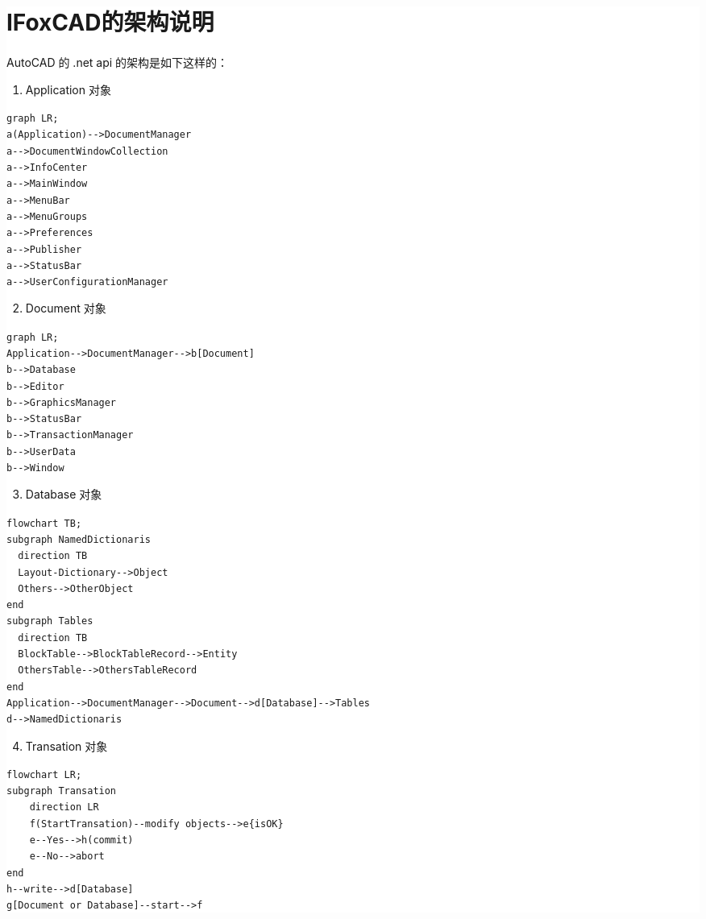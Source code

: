 # IFoxCAD的架构说明

AutoCAD 的 .net api 的架构是如下这样的：

1. Application 对象

```mermaid
graph LR;
a(Application)-->DocumentManager
a-->DocumentWindowCollection
a-->InfoCenter
a-->MainWindow
a-->MenuBar
a-->MenuGroups
a-->Preferences
a-->Publisher
a-->StatusBar
a-->UserConfigurationManager
```

2. Document 对象

```mermaid
graph LR;
Application-->DocumentManager-->b[Document]
b-->Database
b-->Editor
b-->GraphicsManager
b-->StatusBar
b-->TransactionManager
b-->UserData
b-->Window
```

3. Database 对象

```mermaid
flowchart TB;
subgraph NamedDictionaris
  direction TB
  Layout-Dictionary-->Object
  Others-->OtherObject
end
subgraph Tables
  direction TB
  BlockTable-->BlockTableRecord-->Entity
  OthersTable-->OthersTableRecord
end
Application-->DocumentManager-->Document-->d[Database]-->Tables
d-->NamedDictionaris
```

4. Transation 对象

```mermaid
flowchart LR;
subgraph Transation
    direction LR
    f(StartTransation)--modify objects-->e{isOK}
    e--Yes-->h(commit)
    e--No-->abort
end
h--write-->d[Database]
g[Document or Database]--start-->f
```
